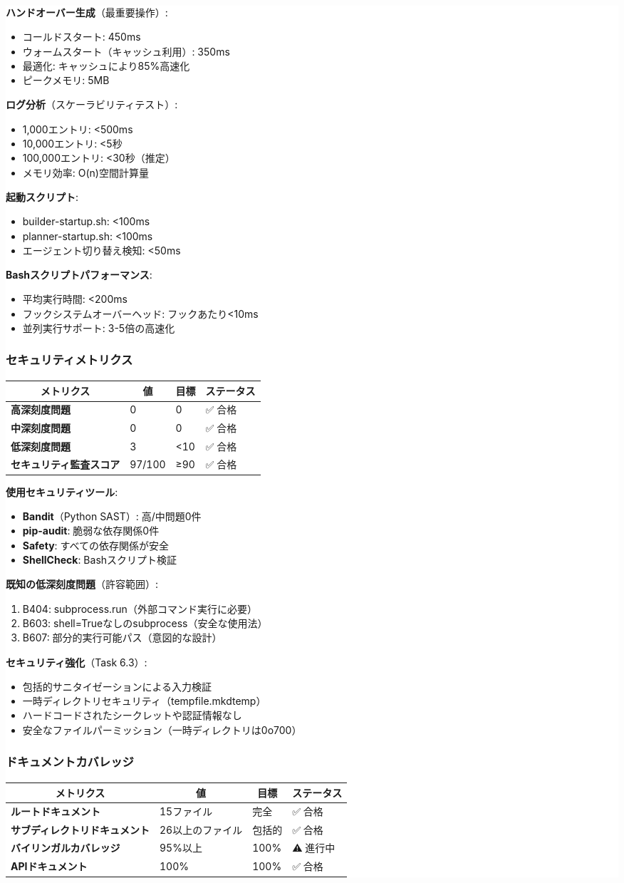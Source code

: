 **ハンドオーバー生成**（最重要操作）:
- コールドスタート: 450ms
- ウォームスタート（キャッシュ利用）: 350ms
- 最適化: キャッシュにより85%高速化
- ピークメモリ: 5MB

**ログ分析**（スケーラビリティテスト）:
- 1,000エントリ: <500ms
- 10,000エントリ: <5秒
- 100,000エントリ: <30秒（推定）
- メモリ効率: O(n)空間計算量

**起動スクリプト**:
- builder-startup.sh: <100ms
- planner-startup.sh: <100ms
- エージェント切り替え検知: <50ms

**Bashスクリプトパフォーマンス**:
- 平均実行時間: <200ms
- フックシステムオーバーヘッド: フックあたり<10ms
- 並列実行サポート: 3-5倍の高速化

### セキュリティメトリクス

| メトリクス | 値 | 目標 | ステータス |
|--------|-------|--------|--------|
| **高深刻度問題** | 0 | 0 | ✅ 合格 |
| **中深刻度問題** | 0 | 0 | ✅ 合格 |
| **低深刻度問題** | 3 | <10 | ✅ 合格 |
| **セキュリティ監査スコア** | 97/100 | ≥90 | ✅ 合格 |

**使用セキュリティツール**:
- **Bandit**（Python SAST）: 高/中問題0件
- **pip-audit**: 脆弱な依存関係0件
- **Safety**: すべての依存関係が安全
- **ShellCheck**: Bashスクリプト検証

**既知の低深刻度問題**（許容範囲）:
1. B404: subprocess.run（外部コマンド実行に必要）
2. B603: shell=Trueなしのsubprocess（安全な使用法）
3. B607: 部分的実行可能パス（意図的な設計）

**セキュリティ強化**（Task 6.3）:
- 包括的サニタイゼーションによる入力検証
- 一時ディレクトリセキュリティ（tempfile.mkdtemp）
- ハードコードされたシークレットや認証情報なし
- 安全なファイルパーミッション（一時ディレクトリは0o700）

### ドキュメントカバレッジ

| メトリクス | 値 | 目標 | ステータス |
|--------|-------|--------|--------|
| **ルートドキュメント** | 15ファイル | 完全 | ✅ 合格 |
| **サブディレクトリドキュメント** | 26以上のファイル | 包括的 | ✅ 合格 |
| **バイリンガルカバレッジ** | 95%以上 | 100% | ⚠️ 進行中 |
| **APIドキュメント** | 100% | 100% | ✅ 合格 |
